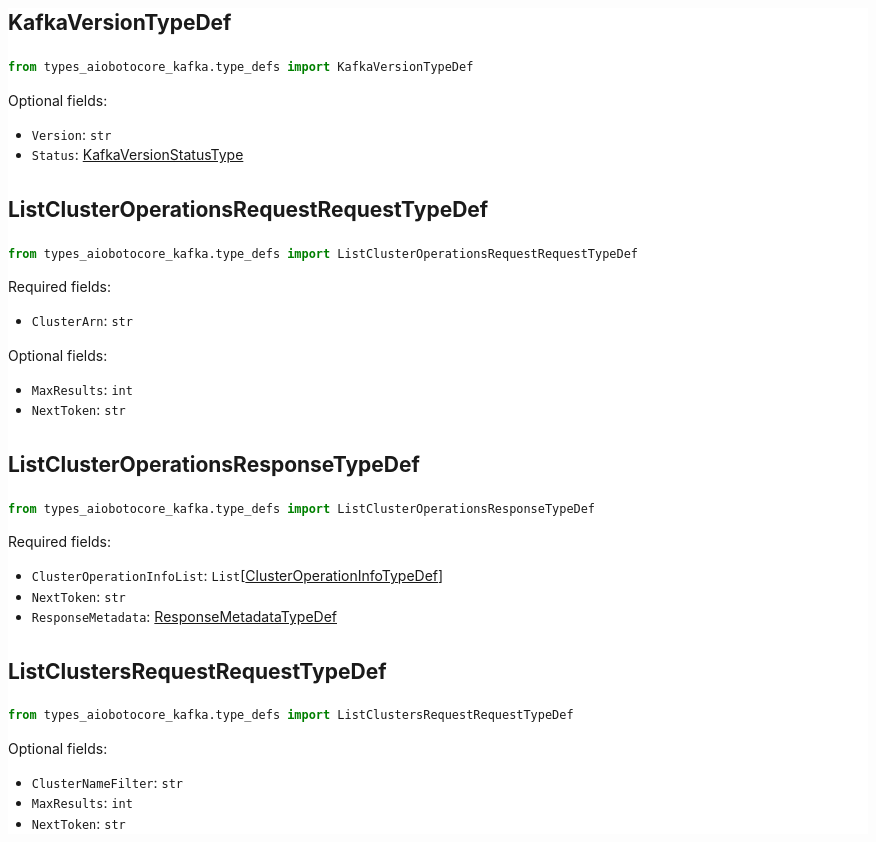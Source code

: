 <a id="kafkaversiontypedef"></a>

## KafkaVersionTypeDef

```python
from types_aiobotocore_kafka.type_defs import KafkaVersionTypeDef
```

Optional fields:

- `Version`: `str`
- `Status`: [KafkaVersionStatusType](./literals.md#kafkaversionstatustype)

<a id="listclusteroperationsrequestrequesttypedef"></a>

## ListClusterOperationsRequestRequestTypeDef

```python
from types_aiobotocore_kafka.type_defs import ListClusterOperationsRequestRequestTypeDef
```

Required fields:

- `ClusterArn`: `str`

Optional fields:

- `MaxResults`: `int`
- `NextToken`: `str`

<a id="listclusteroperationsresponsetypedef"></a>

## ListClusterOperationsResponseTypeDef

```python
from types_aiobotocore_kafka.type_defs import ListClusterOperationsResponseTypeDef
```

Required fields:

- `ClusterOperationInfoList`:
  `List`\[[ClusterOperationInfoTypeDef](./type_defs.md#clusteroperationinfotypedef)\]
- `NextToken`: `str`
- `ResponseMetadata`:
  [ResponseMetadataTypeDef](./type_defs.md#responsemetadatatypedef)

<a id="listclustersrequestrequesttypedef"></a>

## ListClustersRequestRequestTypeDef

```python
from types_aiobotocore_kafka.type_defs import ListClustersRequestRequestTypeDef
```

Optional fields:

- `ClusterNameFilter`: `str`
- `MaxResults`: `int`
- `NextToken`: `str`
